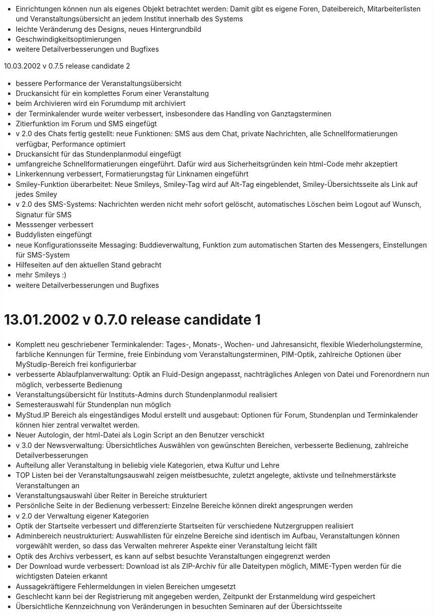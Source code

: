 - Einrichtungen können nun als eigenes Objekt betrachtet werden: Damit gibt es eigene Foren, Dateibereich, Mitarbeiterlisten und Veranstaltungsübersicht an jedem Institut innerhalb des Systems
- leichte Veränderung des Designs, neues Hintergrundbild
- Geschwindigkeitsoptimierungen
- weitere Detailverbesserungen und Bugfixes

 10.03.2002 v 0.7.5 release candidate 2

- bessere Performance der Veranstaltungsübersicht
- Druckansicht für ein komplettes Forum einer Veranstaltung
- beim Archivieren wird ein Forumdump mit archiviert
- der Terminkalender wurde weiter verbessert, insbesondere das Handling von Ganztagsterminen
- Zitierfunktion im Forum und SMS eingefügt
- v 2.0 des Chats fertig gestellt: neue Funktionen: SMS aus dem Chat, private Nachrichten, alle Schnellformatierungen verfügbar, Performance optimiert
- Druckansicht für das Stundenplanmodul eingefügt
- umfangreiche Schnellformatierungen eingeführt. Dafür wird aus Sicherheitsgründen kein html-Code mehr akzeptiert
- Linkerkennung verbessert, Formatierungstag für Linknamen eingeführt
- Smiley-Funktion überarbeitet: Neue Smileys, Smiley-Tag wird auf Alt-Tag eingeblendet, Smiley-Übersichtsseite als Link auf jedes Smiley
- v 2.0 des SMS-Systems: Nachrichten werden nicht mehr sofort gelöscht, automatisches Löschen beim Logout auf Wunsch, Signatur für SMS
- Messsenger verbessert
- Buddylisten eingefüngt
- neue Konfigurationsseite Messaging: Buddieverwaltung, Funktion zum automatischen Starten des Messengers, Einstellungen für SMS-System
- Hilfeseiten auf den aktuellen Stand gebracht
- mehr Smileys :)
- weitere Detailverbesserungen und Bugfixes

# 13.01.2002 v 0.7.0 release candidate 1

- Komplett neu geschriebener Terminkalender: Tages-, Monats-, Wochen- und Jahresansicht, flexible Wiederholungstermine, farbliche Kennungen für Termine, freie Einbindung vom Veranstaltungsterminen, PIM-Optik, zahlreiche Optionen über MyStudip-Bereich frei konfigurierbar
- verbesserte Ablaufplanverwaltung: Optik an Fluid-Design angepasst, nachträgliches Anlegen von Datei und Forenordnern nun möglich, verbesserte Bedienung
- Veranstaltungsübersicht für Instituts-Admins durch Stundenplanmodul realisiert
- Semesterauswahl für Stundenplan nun möglich
- MyStud.IP Bereich als eingeständiges Modul erstellt und ausgebaut: Optionen für Forum, Stundenplan und Terminkalender können hier zentral verwaltet werden.
- Neuer Autologin, der html-Datei als Login Script an den Benutzer verschickt
- v 3.0 der Newsverwaltung: Übersichtliches Auswählen von gewünschten Bereichen, verbesserte Bedienung, zahlreiche Detailverbesserungen
- Aufteilung aller Veranstaltung in beliebig viele Kategorien, etwa Kultur und Lehre
- TOP Listen bei der Veranstaltungsauswahl zeigen meistbesuchte, zuletzt angelegte, aktivste und teilnehmerstärkste Veranstaltungen an
- Veranstaltungsauswahl über Reiter in Bereiche strukturiert
- Persönliche Seite in der Bedienung verbessert: Einzelne Bereiche können direkt angesprungen werden
- v 2.0 der Verwaltung eigener Kategorien
- Optik der Startseite verbessert und differenzierte Startseiten für verschiedene Nutzergruppen realisiert
- Adminbereich neustrukturiert: Auswahllisten für einzelne Bereiche sind identisch im Aufbau, Veranstaltungen können vorgewählt werden, so dass das Verwalten mehrerer Aspekte einer Veranstaltung leicht fällt
- Optik des Archivs verbessert, es kann auf selbst besuchte Veranstaltungen eingegrenzt werden
- Der Download wurde verbessert: Download ist als ZIP-Archiv für alle Dateitypen möglich, MIME-Typen werden für die wichtigsten Dateien erkannt
- Aussagekräftigere Fehlermeldungen in vielen Bereichen umgesetzt
- Geschlecht kann bei der Registrierung mit angegeben werden, Zeitpunkt der Erstanmeldung wird gespeichert
- Übersichtliche Kennzeichnung von Veränderungen in besuchten Seminaren auf der Übersichtsseite